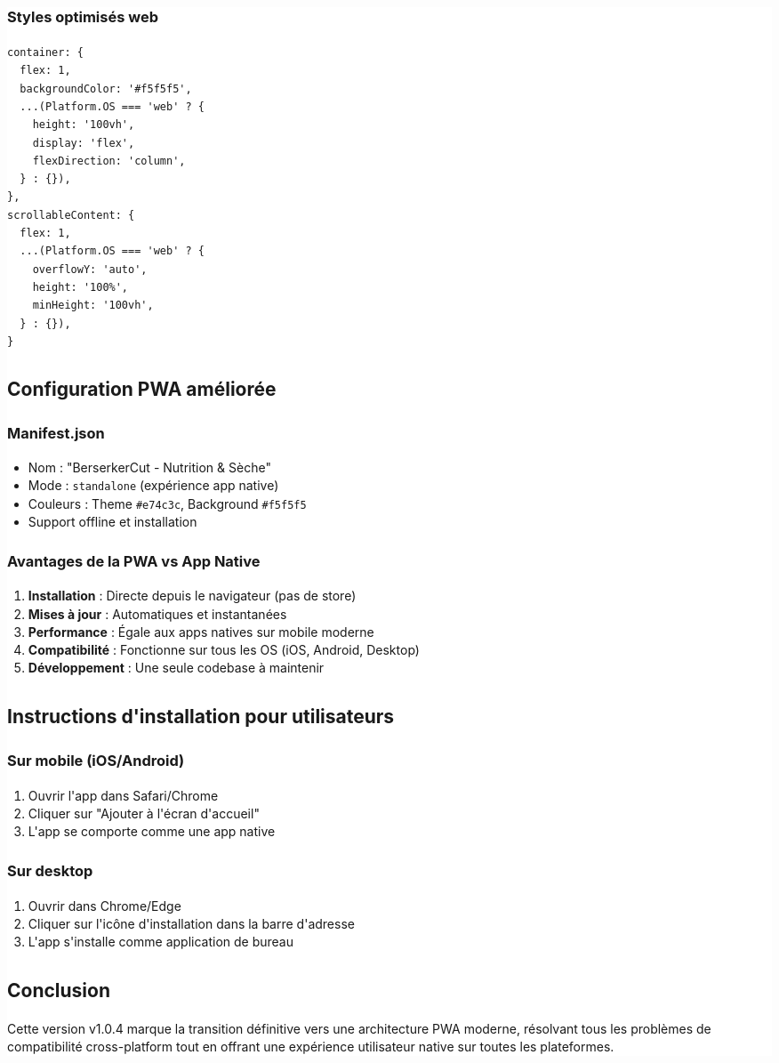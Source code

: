 ### Styles optimisés web
```tsx
container: {
  flex: 1,
  backgroundColor: '#f5f5f5',
  ...(Platform.OS === 'web' ? {
    height: '100vh',
    display: 'flex',
    flexDirection: 'column',
  } : {}),
},
scrollableContent: {
  flex: 1,
  ...(Platform.OS === 'web' ? {
    overflowY: 'auto',
    height: '100%',
    minHeight: '100vh',
  } : {}),
}
```

## Configuration PWA améliorée

### Manifest.json
- Nom : "BerserkerCut - Nutrition & Sèche"
- Mode : `standalone` (expérience app native)
- Couleurs : Theme `#e74c3c`, Background `#f5f5f5`
- Support offline et installation

### Avantages de la PWA vs App Native
1. **Installation** : Directe depuis le navigateur (pas de store)
2. **Mises à jour** : Automatiques et instantanées
3. **Performance** : Égale aux apps natives sur mobile moderne
4. **Compatibilité** : Fonctionne sur tous les OS (iOS, Android, Desktop)
5. **Développement** : Une seule codebase à maintenir

## Instructions d'installation pour utilisateurs

### Sur mobile (iOS/Android)
1. Ouvrir l'app dans Safari/Chrome
2. Cliquer sur "Ajouter à l'écran d'accueil"
3. L'app se comporte comme une app native

### Sur desktop
1. Ouvrir dans Chrome/Edge
2. Cliquer sur l'icône d'installation dans la barre d'adresse
3. L'app s'installe comme application de bureau

## Conclusion
Cette version v1.0.4 marque la transition définitive vers une architecture PWA moderne, résolvant tous les problèmes de compatibilité cross-platform tout en offrant une expérience utilisateur native sur toutes les plateformes.
